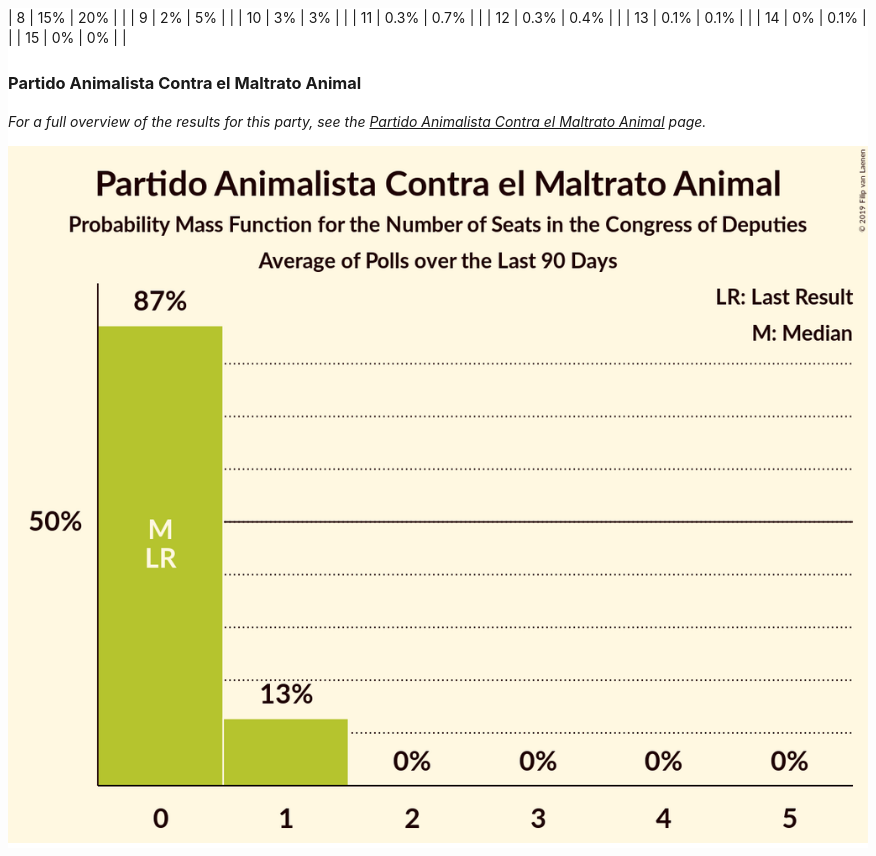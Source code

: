| 8 | 15% | 20% |  |
| 9 | 2% | 5% |  |
| 10 | 3% | 3% |  |
| 11 | 0.3% | 0.7% |  |
| 12 | 0.3% | 0.4% |  |
| 13 | 0.1% | 0.1% |  |
| 14 | 0% | 0.1% |  |
| 15 | 0% | 0% |  |

### Partido Animalista Contra el Maltrato Animal

*For a full overview of the results for this party, see the [Partido Animalista Contra el Maltrato Animal](party-partidoanimalistacontraelmaltratoanimal.html) page.*

![Graph with seats probability mass function not yet produced](average--seats-pmf-partidoanimalistacontraelmaltratoanimal.png "Seats Probability Mass Function")
